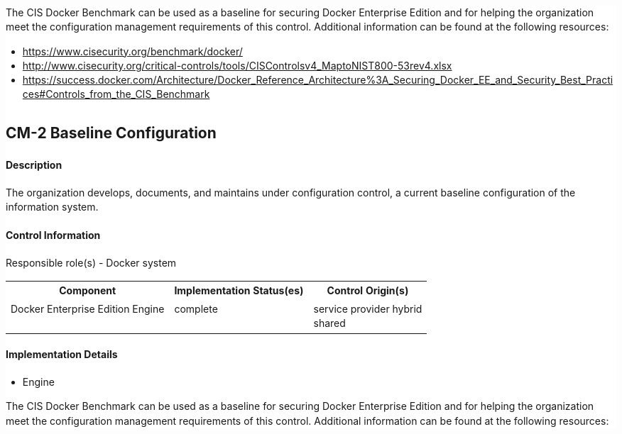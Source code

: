 <div class="tab-content">
<div id="b70lu89idlmg00bko2eg" class="tab-pane fade in active">
The CIS Docker Benchmark can be used as a baseline for securing
Docker Enterprise Edition and for helping the organization meet the
configuration management requirements of this control. Additional
information can be found at the following resources:


<ul>
<li><a href="https://www.cisecurity.org/benchmark/docker/">https://www.cisecurity.org/benchmark/docker/</a></li>
<li><a href="http://www.cisecurity.org/critical-controls/tools/CISControlsv4_MaptoNIST800-53rev4.xlsx">http://www.cisecurity.org/critical-controls/tools/CISControlsv4_MaptoNIST800-53rev4.xlsx</a></li>
<li><a href="https://success.docker.com/Architecture/Docker_Reference_Architecture%3A_Securing_Docker_EE_and_Security_Best_Practices#Controls_from_the_CIS_Benchmark">https://success.docker.com/Architecture/Docker_Reference_Architecture%3A_Securing_Docker_EE_and_Security_Best_Practices#Controls_from_the_CIS_Benchmark</a></li>
</ul>

</div>
</div>

## CM-2 Baseline Configuration

#### Description

The organization develops, documents, and maintains under configuration control, a current baseline configuration of the information system.

#### Control Information

Responsible role(s) - Docker system

<table>
<tr>
<th>Component</th>
<th>Implementation Status(es)</th>
<th>Control Origin(s)</th>
</tr>
<tr>
<td>Docker Enterprise Edition Engine</td>
<td>complete<br/></td>
<td>service provider hybrid<br/>shared<br/></td>
</tr>
</table>

#### Implementation Details

<ul class="nav nav-tabs">
<li class="active"><a data-toggle="tab" data-target="#b70lu89idlmg00bko2f0">Engine</a></li>
</ul>

<div class="tab-content">
<div id="b70lu89idlmg00bko2f0" class="tab-pane fade in active">
The CIS Docker Benchmark can be used as a baseline for securing Docker
Enterprise Edition and for helping the organization meet the
configuration management requirements of this control. Additional
information can be found at the following resources:
